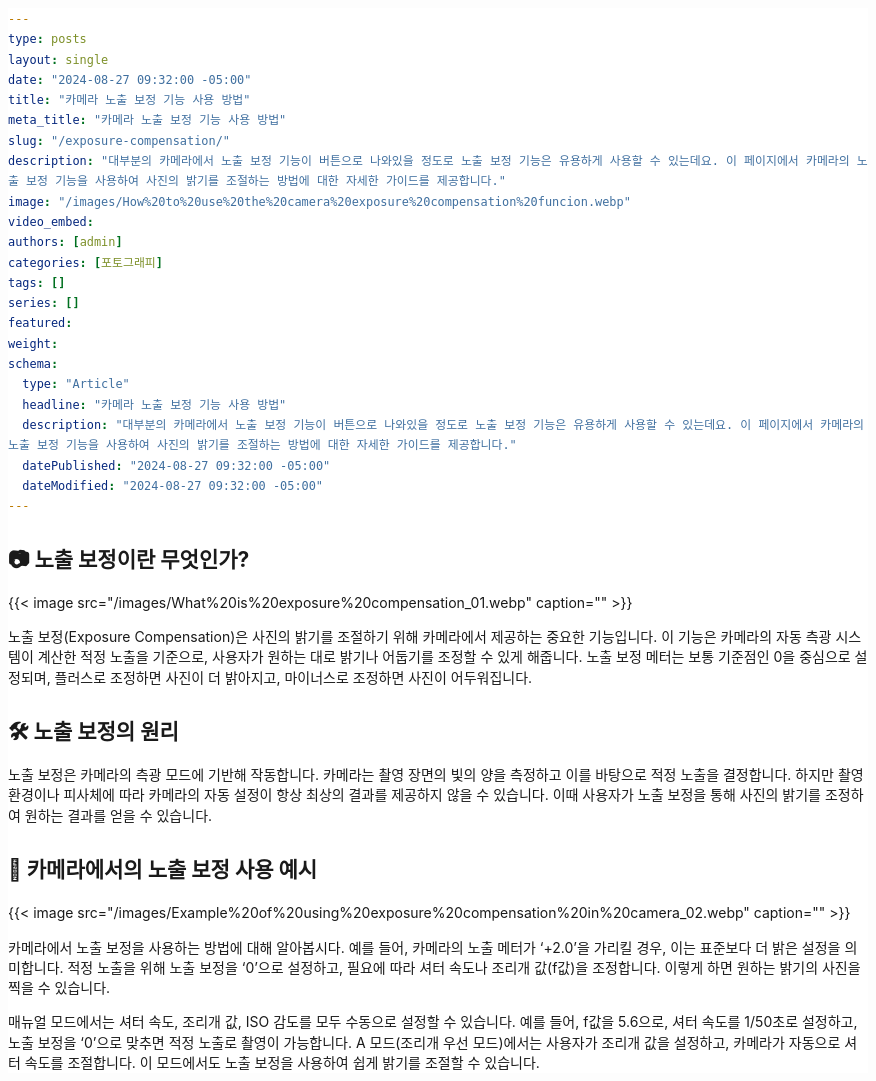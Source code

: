 ```yaml
---
type: posts
layout: single
date: "2024-08-27 09:32:00 -05:00"
title: "카메라 노출 보정 기능 사용 방법"
meta_title: "카메라 노출 보정 기능 사용 방법"
slug: "/exposure-compensation/"
description: "대부분의 카메라에서 노출 보정 기능이 버튼으로 나와있을 정도로 노출 보정 기능은 유용하게 사용할 수 있는데요. 이 페이지에서 카메라의 노출 보정 기능을 사용하여 사진의 밝기를 조절하는 방법에 대한 자세한 가이드를 제공합니다."
image: "/images/How%20to%20use%20the%20camera%20exposure%20compensation%20funcion.webp"
video_embed: 
authors: [admin]
categories: [포토그래피]
tags: []
series: []
featured:
weight: 
schema:
  type: "Article"
  headline: "카메라 노출 보정 기능 사용 방법"
  description: "대부분의 카메라에서 노출 보정 기능이 버튼으로 나와있을 정도로 노출 보정 기능은 유용하게 사용할 수 있는데요. 이 페이지에서 카메라의 노출 보정 기능을 사용하여 사진의 밝기를 조절하는 방법에 대한 자세한 가이드를 제공합니다."
  datePublished: "2024-08-27 09:32:00 -05:00"
  dateModified: "2024-08-27 09:32:00 -05:00"
--- 
```


## 📷 **노출 보정이란 무엇인가?**
{{< image src="/images/What%20is%20exposure%20compensation_01.webp" caption="" >}} 

노출 보정(Exposure Compensation)은 사진의 밝기를 조절하기 위해 카메라에서 제공하는 중요한 기능입니다. 이 기능은 카메라의 자동 측광 시스템이 계산한 적정 노출을 기준으로, 사용자가 원하는 대로 밝기나 어둡기를 조정할 수 있게 해줍니다. 노출 보정 메터는 보통 기준점인 0을 중심으로 설정되며, 플러스로 조정하면 사진이 더 밝아지고, 마이너스로 조정하면 사진이 어두워집니다.

## 🛠 **노출 보정의 원리**

노출 보정은 카메라의 측광 모드에 기반해 작동합니다. 카메라는 촬영 장면의 빛의 양을 측정하고 이를 바탕으로 적정 노출을 결정합니다. 하지만 촬영 환경이나 피사체에 따라 카메라의 자동 설정이 항상 최상의 결과를 제공하지 않을 수 있습니다. 이때 사용자가 노출 보정을 통해 사진의 밝기를 조정하여 원하는 결과를 얻을 수 있습니다.

## 🎥 **카메라에서의 노출 보정 사용 예시**
{{< image src="/images/Example%20of%20using%20exposure%20compensation%20in%20camera_02.webp" caption="" >}} 

카메라에서 노출 보정을 사용하는 방법에 대해 알아봅시다. 예를 들어, 카메라의 노출 메터가 ‘+2.0’을 가리킬 경우, 이는 표준보다 더 밝은 설정을 의미합니다. 적정 노출을 위해 노출 보정을 ‘0’으로 설정하고, 필요에 따라 셔터 속도나 조리개 값(f값)을 조정합니다. 이렇게 하면 원하는 밝기의 사진을 찍을 수 있습니다.

매뉴얼 모드에서는 셔터 속도, 조리개 값, ISO 감도를 모두 수동으로 설정할 수 있습니다. 예를 들어, f값을 5.6으로, 셔터 속도를 1/50초로 설정하고, 노출 보정을 ‘0’으로 맞추면 적정 노출로 촬영이 가능합니다. A 모드(조리개 우선 모드)에서는 사용자가 조리개 값을 설정하고, 카메라가 자동으로 셔터 속도를 조절합니다. 이 모드에서도 노출 보정을 사용하여 쉽게 밝기를 조절할 수 있습니다.
